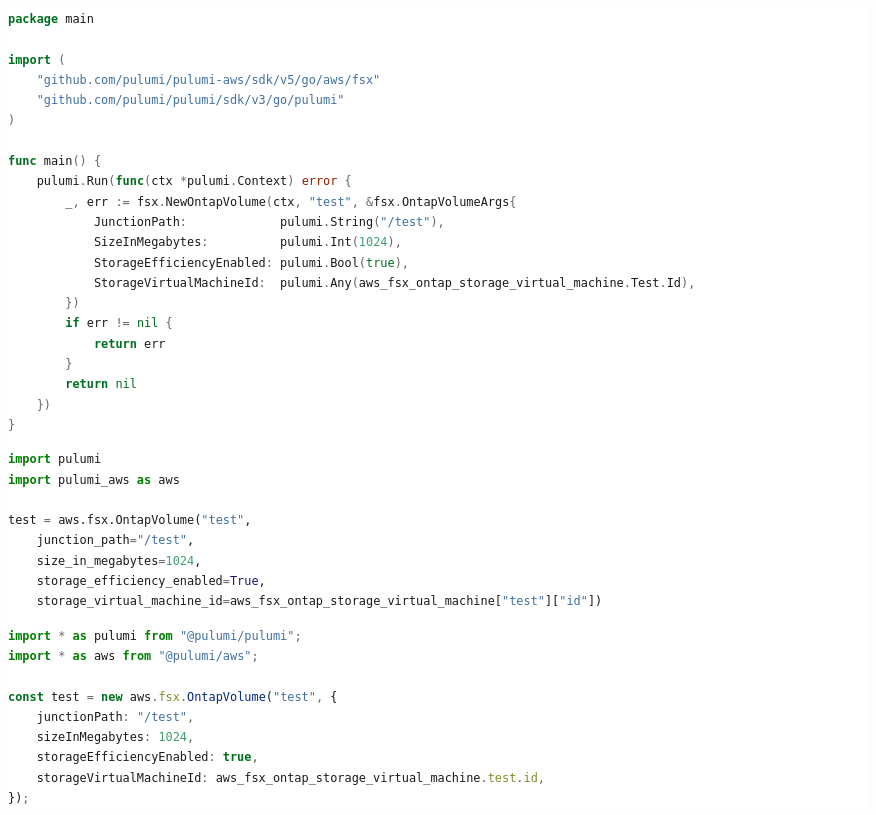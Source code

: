 ```go
package main

import (
	"github.com/pulumi/pulumi-aws/sdk/v5/go/aws/fsx"
	"github.com/pulumi/pulumi/sdk/v3/go/pulumi"
)

func main() {
	pulumi.Run(func(ctx *pulumi.Context) error {
		_, err := fsx.NewOntapVolume(ctx, "test", &fsx.OntapVolumeArgs{
			JunctionPath:             pulumi.String("/test"),
			SizeInMegabytes:          pulumi.Int(1024),
			StorageEfficiencyEnabled: pulumi.Bool(true),
			StorageVirtualMachineId:  pulumi.Any(aws_fsx_ontap_storage_virtual_machine.Test.Id),
		})
		if err != nil {
			return err
		}
		return nil
	})
}
```


</pulumi-choosable>
</div>


<div>
<pulumi-choosable type="language" values="python">

```python
import pulumi
import pulumi_aws as aws

test = aws.fsx.OntapVolume("test",
    junction_path="/test",
    size_in_megabytes=1024,
    storage_efficiency_enabled=True,
    storage_virtual_machine_id=aws_fsx_ontap_storage_virtual_machine["test"]["id"])
```


</pulumi-choosable>
</div>


<div>
<pulumi-choosable type="language" values="typescript">


```typescript
import * as pulumi from "@pulumi/pulumi";
import * as aws from "@pulumi/aws";

const test = new aws.fsx.OntapVolume("test", {
    junctionPath: "/test",
    sizeInMegabytes: 1024,
    storageEfficiencyEnabled: true,
    storageVirtualMachineId: aws_fsx_ontap_storage_virtual_machine.test.id,
});
```
